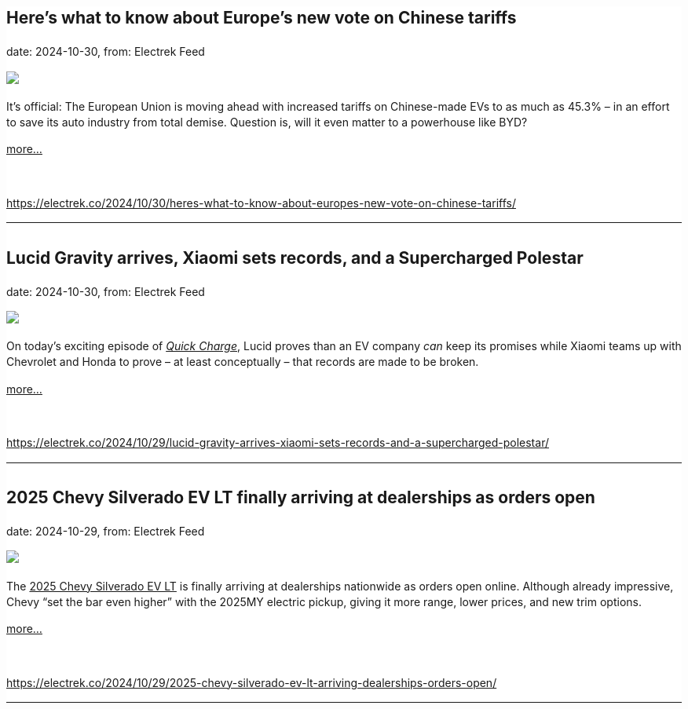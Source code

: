 ## Here’s what to know about Europe’s new vote on Chinese tariffs

date: 2024-10-30, from: Electrek Feed

<div class="feat-image"><img src="https://electrek.co/wp-content/uploads/sites/3/2024/02/BYD-first-cargo-ship-1.jpeg?quality=82&#038;strip=all&#038;w=1400" /></div><p>It’s official: The European Union is moving ahead with increased tariffs on Chinese-made EVs to as much as 45.3% – in an effort to save its auto industry from total demise. Question is, will it even matter to a powerhouse like BYD?</p>



 <a data-layer-pagetype="post" data-layer-postcategory="" data-layer-viewtype="unknown" data-post-id="386842" href="https://electrek.co/2024/10/30/heres-what-to-know-about-europes-new-vote-on-chinese-tariffs/#more-386842" class="more-link">more…</a> 

<br> 

<https://electrek.co/2024/10/30/heres-what-to-know-about-europes-new-vote-on-chinese-tariffs/>

---

## Lucid Gravity arrives, Xiaomi sets records, and a Supercharged Polestar

date: 2024-10-30, from: Electrek Feed

<div class="feat-image"><img src="https://electrek.co/wp-content/uploads/sites/3/2024/10/record_MAIN.jpg?quality=82&#038;strip=all&#038;w=1500" /></div><p>On today’s exciting episode of <em><a href="https://www.youtube.com/@ElectrekDaily" target="_blank" rel="noreferrer noopener">Quick Charge</a></em>, Lucid proves than an EV company <em>can</em> keep its promises while Xiaomi teams up with Chevrolet and Honda to prove – at least conceptually – that records are made to be broken.</p>



 <a data-layer-pagetype="post" data-layer-postcategory="lucid-motors,polestar,tesla-supercharger,xiaomi" data-layer-viewtype="unknown" data-post-id="386828" href="https://electrek.co/2024/10/29/lucid-gravity-arrives-xiaomi-sets-records-and-a-supercharged-polestar/#more-386828" class="more-link">more…</a> 

<br> 

<https://electrek.co/2024/10/29/lucid-gravity-arrives-xiaomi-sets-records-and-a-supercharged-polestar/>

---

## 2025 Chevy Silverado EV LT finally arriving at dealerships as orders open

date: 2024-10-29, from: Electrek Feed

<div class="feat-image"><img src="https://electrek.co/wp-content/uploads/sites/3/2024/07/Chevys-Silverado-EV-LT-1.jpeg?quality=82&#038;strip=all&#038;w=1400" /></div><p>The <a href="https://electrek.co/guides/chevy-silverado-ev/">2025 Chevy Silverado EV LT</a> is finally arriving at dealerships nationwide as orders open online. Although already impressive, Chevy “set the bar even higher” with the 2025MY electric pickup, giving it more range, lower prices, and new trim options.</p>



 <a data-layer-pagetype="post" data-layer-postcategory="chevrolet-silverado-electric-pickup,chevy-silverado-electric,chevy-silverado-ev" data-layer-viewtype="unknown" data-post-id="386762" href="https://electrek.co/2024/10/29/2025-chevy-silverado-ev-lt-arriving-dealerships-orders-open/#more-386762" class="more-link">more…</a> 

<br> 

<https://electrek.co/2024/10/29/2025-chevy-silverado-ev-lt-arriving-dealerships-orders-open/>

---